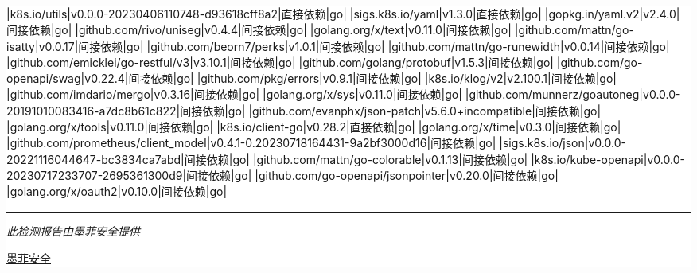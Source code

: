 |k8s.io/utils|v0.0.0-20230406110748-d93618cff8a2|直接依赖|go|
|sigs.k8s.io/yaml|v1.3.0|直接依赖|go|
|gopkg.in/yaml.v2|v2.4.0|间接依赖|go|
|github.com/rivo/uniseg|v0.4.4|间接依赖|go|
|golang.org/x/text|v0.11.0|间接依赖|go|
|github.com/mattn/go-isatty|v0.0.17|间接依赖|go|
|github.com/beorn7/perks|v1.0.1|间接依赖|go|
|github.com/mattn/go-runewidth|v0.0.14|间接依赖|go|
|github.com/emicklei/go-restful/v3|v3.10.1|间接依赖|go|
|github.com/golang/protobuf|v1.5.3|间接依赖|go|
|github.com/go-openapi/swag|v0.22.4|间接依赖|go|
|github.com/pkg/errors|v0.9.1|间接依赖|go|
|k8s.io/klog/v2|v2.100.1|间接依赖|go|
|github.com/imdario/mergo|v0.3.16|间接依赖|go|
|golang.org/x/sys|v0.11.0|间接依赖|go|
|github.com/munnerz/goautoneg|v0.0.0-20191010083416-a7dc8b61c822|间接依赖|go|
|github.com/evanphx/json-patch|v5.6.0+incompatible|间接依赖|go|
|golang.org/x/tools|v0.11.0|间接依赖|go|
|k8s.io/client-go|v0.28.2|直接依赖|go|
|golang.org/x/time|v0.3.0|间接依赖|go|
|github.com/prometheus/client_model|v0.4.1-0.20230718164431-9a2bf3000d16|间接依赖|go|
|sigs.k8s.io/json|v0.0.0-20221116044647-bc3834ca7abd|间接依赖|go|
|github.com/mattn/go-colorable|v0.1.13|间接依赖|go|
|k8s.io/kube-openapi|v0.0.0-20230717233707-2695361300d9|间接依赖|go|
|github.com/go-openapi/jsonpointer|v0.20.0|间接依赖|go|
|golang.org/x/oauth2|v0.10.0|间接依赖|go|


------

*此检测报告由墨菲安全提供*

[墨菲安全](www.murphysec.com)